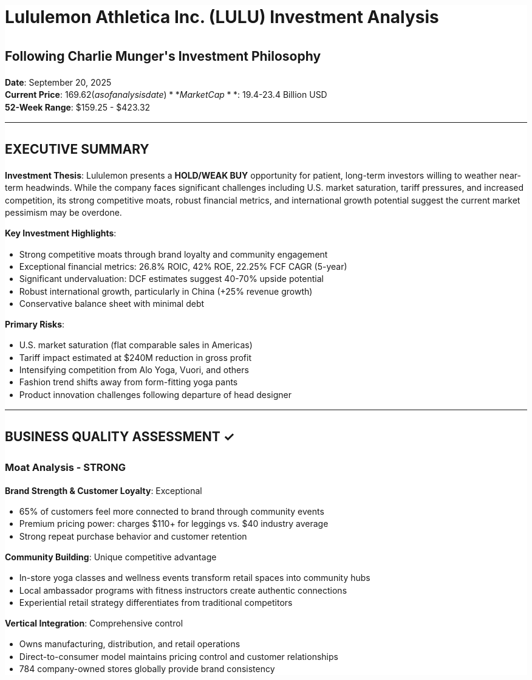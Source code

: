 # Lululemon Athletica Inc. (LULU) Investment Analysis
## Following Charlie Munger's Investment Philosophy

**Date**: September 20, 2025  
**Current Price**: $169.62 (as of analysis date)  
**Market Cap**: ~$19.4-23.4 Billion USD  
**52-Week Range**: $159.25 - $423.32  

---

## EXECUTIVE SUMMARY

**Investment Thesis**: Lululemon presents a **HOLD/WEAK BUY** opportunity for patient, long-term investors willing to weather near-term headwinds. While the company faces significant challenges including U.S. market saturation, tariff pressures, and increased competition, its strong competitive moats, robust financial metrics, and international growth potential suggest the current market pessimism may be overdone.

**Key Investment Highlights**:
- Strong competitive moats through brand loyalty and community engagement
- Exceptional financial metrics: 26.8% ROIC, 42% ROE, 22.25% FCF CAGR (5-year)
- Significant undervaluation: DCF estimates suggest 40-70% upside potential
- Robust international growth, particularly in China (+25% revenue growth)
- Conservative balance sheet with minimal debt

**Primary Risks**:
- U.S. market saturation (flat comparable sales in Americas)
- Tariff impact estimated at $240M reduction in gross profit
- Intensifying competition from Alo Yoga, Vuori, and others
- Fashion trend shifts away from form-fitting yoga pants
- Product innovation challenges following departure of head designer

---

## BUSINESS QUALITY ASSESSMENT ✓

### Moat Analysis - **STRONG**

**Brand Strength & Customer Loyalty**: Exceptional
- 65% of customers feel more connected to brand through community events
- Premium pricing power: charges $110+ for leggings vs. $40 industry average
- Strong repeat purchase behavior and customer retention

**Community Building**: Unique competitive advantage
- In-store yoga classes and wellness events transform retail spaces into community hubs
- Local ambassador programs with fitness instructors create authentic connections
- Experiential retail strategy differentiates from traditional competitors

**Vertical Integration**: Comprehensive control
- Owns manufacturing, distribution, and retail operations
- Direct-to-consumer model maintains pricing control and customer relationships
- 784 company-owned stores globally provide brand consistency
